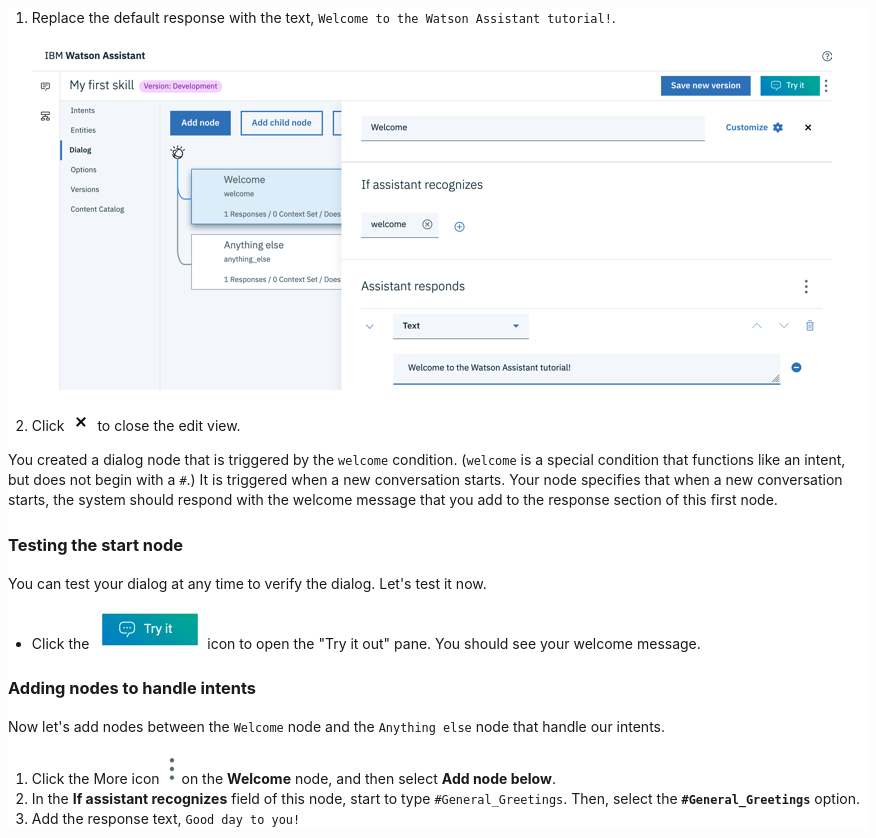 1.  Replace the default response with the text, `Welcome to the Watson Assistant tutorial!`.

    ![Editing the welcome node response](images/gs-edit-welcome-node.png)
1.  Click ![Close](images/close.png) to close the edit view.

You created a dialog node that is triggered by the `welcome` condition. (`welcome` is a special condition that functions like an intent, but does not begin with a `#`.) It is triggered when a new conversation starts. Your node specifies that when a new conversation starts, the system should respond with the welcome message that you add to the response section of this first node.

### Testing the start node

You can test your dialog at any time to verify the dialog. Let's test it now.

- Click the ![Try it](images/try-it.png) icon to open the "Try it out" pane. You should see your welcome message.

### Adding nodes to handle intents

Now let's add nodes between the `Welcome` node and the `Anything else` node that handle our intents.

1.  Click the More icon ![More options](images/kebab-grey.png) on the **Welcome** node, and then select **Add node below**.
1.  In the **If assistant recognizes** field of this node, start to type `#General_Greetings`. Then, select the **`#General_Greetings`** option.
1.  Add the response text, `Good day to you!`
